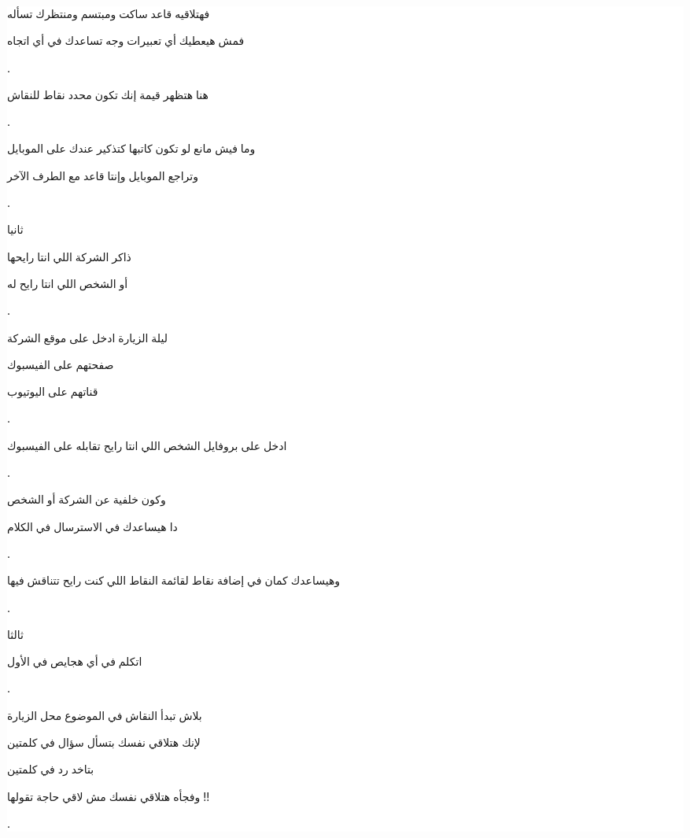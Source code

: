 فهتلاقيه قاعد ساكت ومبتسم ومنتظرك تسأله

فمش هيعطيك أي تعبيرات وجه تساعدك في أي اتجاه

.

هنا هتظهر قيمة إنك تكون محدد نقاط للنقاش

.

وما فيش مانع لو تكون كاتبها كتذكير عندك على
الموبايل

وتراجع الموبايل وإنتا قاعد مع الطرف الآخر

.

ثانيا

ذاكر الشركة اللي انتا رايحها

أو الشخص اللي انتا رايح له

.

ليلة الزيارة ادخل على موقع الشركة

صفحتهم على الفيسبوك

قناتهم على اليوتيوب

.

ادخل على بروفايل الشخص اللي انتا رايح تقابله على
الفيسبوك

.

وكون خلفية عن الشركة أو الشخص

دا هيساعدك في الاسترسال في الكلام

.

وهيساعدك كمان في إضافة نقاط لقائمة النقاط اللي كنت رايح
تتناقش فيها

.

ثالثا

اتكلم في أي هجايص في الأول

.

بلاش تبدأ النقاش في الموضوع محل الزيارة

لإنك هتلاقي نفسك بتسأل سؤال في كلمتين

بتاخد رد في كلمتين

وفجأه هتلاقي نفسك مش لاقي حاجة تقولها !!

.
